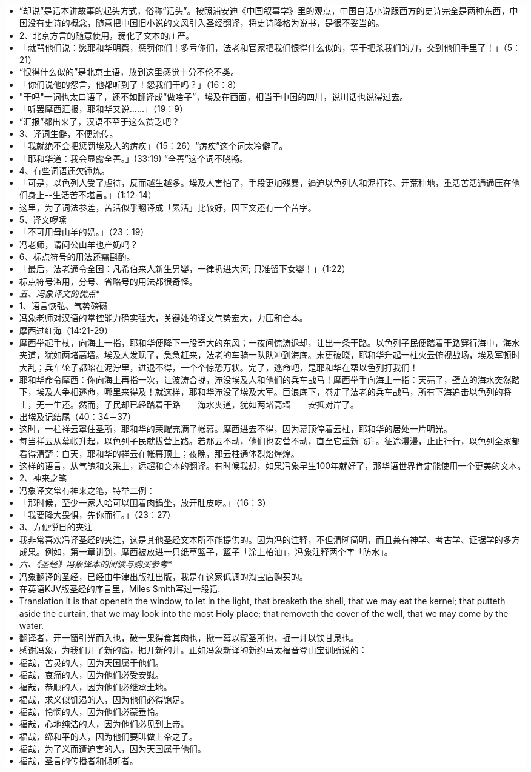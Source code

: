 - “却说”是话本讲故事的起头方式，俗称“话头”。按照浦安迪《中国叙事学》里的观点，中国白话小说跟西方的史诗完全是两种东西，中国没有史诗的概念，随意把中国旧小说的文风引入圣经翻译，将史诗降格为说书，是很不妥当的。
- 2、北京方言的随意使用，弱化了文本的庄严。
- 「就骂他们说：愿耶和华明察，惩罚你们！多亏你们，法老和官家把我们恨得什么似的，等于把杀我们的刀，交到他们手里了！」（5：21）
- “恨得什么似的”是北京土语，放到这里感觉十分不伦不类。
- 「你们说他的怨言，他都听到了！怨我们干吗？」（16：8）
- "干吗"一词也太口语了，还不如翻译成“做啥子”，埃及在西面，相当于中国的四川，说川话也说得过去。
- 「听罢摩西汇报，耶和华又说……」（19：9）
- “汇报”都出来了，汉语不至于这么贫乏吧？
- 3、译词生僻，不便流传。
- 「我就绝不会把惩罚埃及人的疠疾」（15：26）“疠疾”这个词太冷僻了。
- 「耶和华道：我会显露全善。」(33:19) “全善”这个词不晓畅。
- 4、有些词语还欠锤炼。
- 「可是，以色列人受了虐待，反而越生越多。埃及人害怕了，手段更加残暴，逼迫以色列人和泥打砖、开荒种地，重活苦活通通压在他们身上--生活苦不堪言。」（1:12-14）
- 这里，为了词法参差，苦活似乎翻译成「累活」比较好，因下文还有一个苦字。
- 5、译文啰嗦
- 「不可用母山羊的奶。」（23：19）
- 冯老师，请问公山羊也产奶吗？
- 6、标点符号的用法还需斟酌。
- 「最后，法老通令全国：凡希伯来人新生男婴，一律扔进大河; 只准留下女婴！」（1:22）
- 标点符号滥用，分号、省略号的用法都很奇怪。
- *五、冯象译文的优点**
- 1、语言恢弘、气势磅礴
- 冯象老师对汉语的掌控能力确实强大，关键处的译文气势宏大，力压和合本。
- 摩西过红海（14:21-29）
- 摩西举起手杖，向海上一指，耶和华便降下一股奇大的东风；一夜间惊涛退却，让出一条干路。以色列子民便踏着干路穿行海中，海水夹道，犹如两堵高墙。埃及人发现了，急急赶来，法老的车骑一队队冲到海底。末更破晓，耶和华升起一柱火云俯视战场，埃及军顿时大乱；兵车轮子都陷在泥泞里，进退不得，一个个惊恐万状。完了，逃命吧，是耶和华在帮以色列打我们！
- 耶和华命令摩西：你向海上再指一次，让波涛合拢，淹没埃及人和他们的兵车战马！摩西举手向海上一指：天亮了，壁立的海水突然踏下，埃及人争相逃命，哪里来得及！就这样，耶和华淹没了埃及大军。巨浪底下，卷走了法老的兵车战马，所有下海追击以色列的将士，无一生还。然而，子民却已经踏着干路－－海水夹道，犹如两堵高墙－－安抵对岸了。
- 出埃及记结尾（40：34－37）
- 这时，一柱祥云罩住圣所，耶和华的荣耀充满了帐幕。摩西进去不得，因为幕顶停着云柱，耶和华的居处一片明光。
- 每当祥云从幕帐升起，以色列子民就拔营上路。若那云不动，他们也安营不动，直至它重新飞升。征途漫漫，止止行行，以色列全家都看得清楚：白天，耶和华的祥云在帐幕顶上；夜晚，那云柱通体烈焰煌煌。
- 这样的语言，从气魄和文采上，远超和合本的翻译。有时候我想，如果冯象早生100年就好了，那华语世界肯定能使用一个更美的文本。
- 2、神来之笔
- 冯象译文常有神来之笔，特举二例：
- 「那时候，至少一家人哈可以围着肉鍋坐，放开肚皮吃。」（16：3）
- 「我要降大畏惧，先你而行。」（23：27）
- 3、方便悦目的夹注
- 我非常喜欢冯译圣经的夹注，这是其他圣经文本所不能提供的。因为冯的注释，不但清晰简明，而且兼有神学、考古学、证据学的多方成果。例如，第一章讲到，摩西被放进一只纸草篮子，篮子「涂上柏油」，冯象注释两个字「防水」。
- *六、《圣经》冯象译本的阅读与购买参考**
- 冯象翻译的圣经，已经由牛津出版社出版，我是在[这家低调的淘宝店](http://item.taobao.com/item.htm?id=7469249298&_u=tqr0oo55b1)购买的。
- 在英语KJV版圣经的序言里，Miles Smith写过一段话:
- Translation it is that openeth the window, to let in the light, that breaketh the shell, that we may eat the kernel; that putteth aside the curtain, that we may look into the most Holy place; that removeth the cover of the well, that we may come by the water.
- 翻译者，开一窗引光而入也，破一果得食其肉也，掀一幕以窥圣所也，掘一井以饮甘泉也。
- 感谢冯象，为我们开了新的窗，掘开新的井。正如冯象新译的新约马太福音登山宝训所说的：
- 福哉，苦灵的人，因为天国属于他们。
- 福哉，哀痛的人，因为他们必受安慰。
- 福哉，恭顺的人，因为他们必继承土地。
- 福哉，求义似饥渴的人，因为他们必得饱足。
- 福哉，怜悯的人，因为他们必蒙垂怜。
- 福哉，心地纯洁的人，因为他们必见到上帝。
- 福哉，缔和平的人，因为他们要叫做上帝之子。
- 福哉，为了义而遭迫害的人，因为天国属于他们。
- 福哉，圣言的传播者和倾听者。

